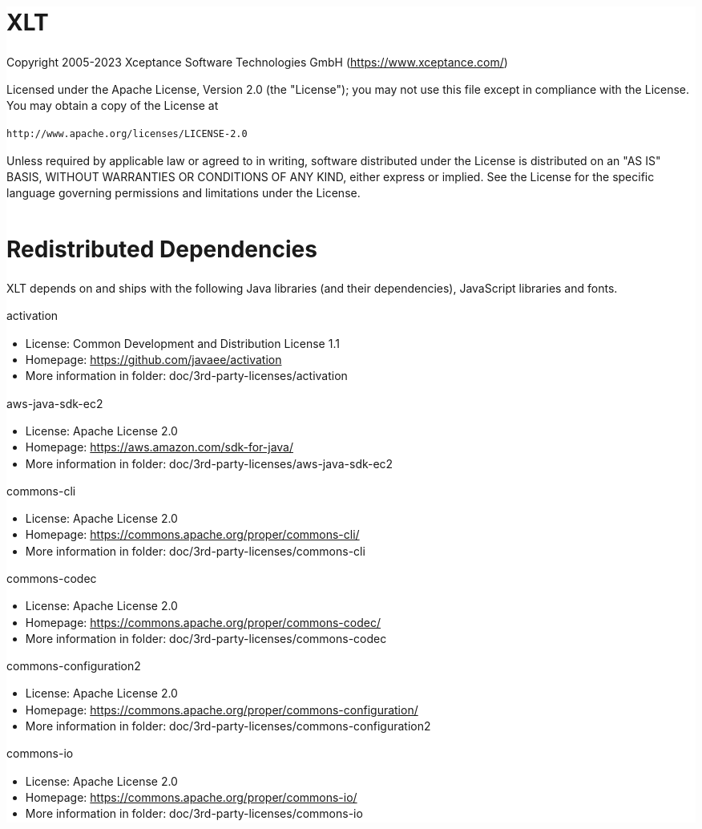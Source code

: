 XLT
===

Copyright 2005-2023 Xceptance Software Technologies GmbH (https://www.xceptance.com/)

Licensed under the Apache License, Version 2.0 (the "License");
you may not use this file except in compliance with the License.
You may obtain a copy of the License at

    http://www.apache.org/licenses/LICENSE-2.0

Unless required by applicable law or agreed to in writing, software
distributed under the License is distributed on an "AS IS" BASIS,
WITHOUT WARRANTIES OR CONDITIONS OF ANY KIND, either express or implied.
See the License for the specific language governing permissions and
limitations under the License.


Redistributed Dependencies
==========================

XLT depends on and ships with the following Java libraries (and their dependencies), JavaScript libraries and fonts.

activation

  * License: Common Development and Distribution License 1.1
  * Homepage: https://github.com/javaee/activation
  * More information in folder: doc/3rd-party-licenses/activation

aws-java-sdk-ec2

  * License: Apache License 2.0
  * Homepage: https://aws.amazon.com/sdk-for-java/
  * More information in folder: doc/3rd-party-licenses/aws-java-sdk-ec2

commons-cli

  * License: Apache License 2.0
  * Homepage: https://commons.apache.org/proper/commons-cli/
  * More information in folder: doc/3rd-party-licenses/commons-cli

commons-codec

  * License: Apache License 2.0
  * Homepage: https://commons.apache.org/proper/commons-codec/
  * More information in folder: doc/3rd-party-licenses/commons-codec

commons-configuration2

  * License: Apache License 2.0
  * Homepage: https://commons.apache.org/proper/commons-configuration/
  * More information in folder: doc/3rd-party-licenses/commons-configuration2

commons-io

  * License: Apache License 2.0
  * Homepage: https://commons.apache.org/proper/commons-io/
  * More information in folder: doc/3rd-party-licenses/commons-io
